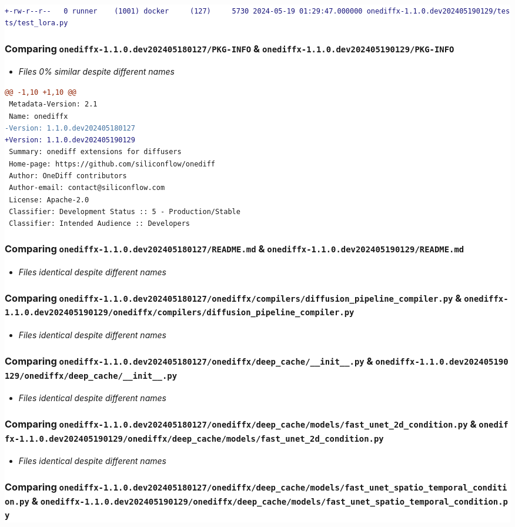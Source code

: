 ```diff
+-rw-r--r--   0 runner    (1001) docker     (127)     5730 2024-05-19 01:29:47.000000 onediffx-1.1.0.dev202405190129/tests/test_lora.py
```

### Comparing `onediffx-1.1.0.dev202405180127/PKG-INFO` & `onediffx-1.1.0.dev202405190129/PKG-INFO`

 * *Files 0% similar despite different names*

```diff
@@ -1,10 +1,10 @@
 Metadata-Version: 2.1
 Name: onediffx
-Version: 1.1.0.dev202405180127
+Version: 1.1.0.dev202405190129
 Summary: onediff extensions for diffusers
 Home-page: https://github.com/siliconflow/onediff
 Author: OneDiff contributors
 Author-email: contact@siliconflow.com
 License: Apache-2.0
 Classifier: Development Status :: 5 - Production/Stable
 Classifier: Intended Audience :: Developers
```

### Comparing `onediffx-1.1.0.dev202405180127/README.md` & `onediffx-1.1.0.dev202405190129/README.md`

 * *Files identical despite different names*

### Comparing `onediffx-1.1.0.dev202405180127/onediffx/compilers/diffusion_pipeline_compiler.py` & `onediffx-1.1.0.dev202405190129/onediffx/compilers/diffusion_pipeline_compiler.py`

 * *Files identical despite different names*

### Comparing `onediffx-1.1.0.dev202405180127/onediffx/deep_cache/__init__.py` & `onediffx-1.1.0.dev202405190129/onediffx/deep_cache/__init__.py`

 * *Files identical despite different names*

### Comparing `onediffx-1.1.0.dev202405180127/onediffx/deep_cache/models/fast_unet_2d_condition.py` & `onediffx-1.1.0.dev202405190129/onediffx/deep_cache/models/fast_unet_2d_condition.py`

 * *Files identical despite different names*

### Comparing `onediffx-1.1.0.dev202405180127/onediffx/deep_cache/models/fast_unet_spatio_temporal_condition.py` & `onediffx-1.1.0.dev202405190129/onediffx/deep_cache/models/fast_unet_spatio_temporal_condition.py`
